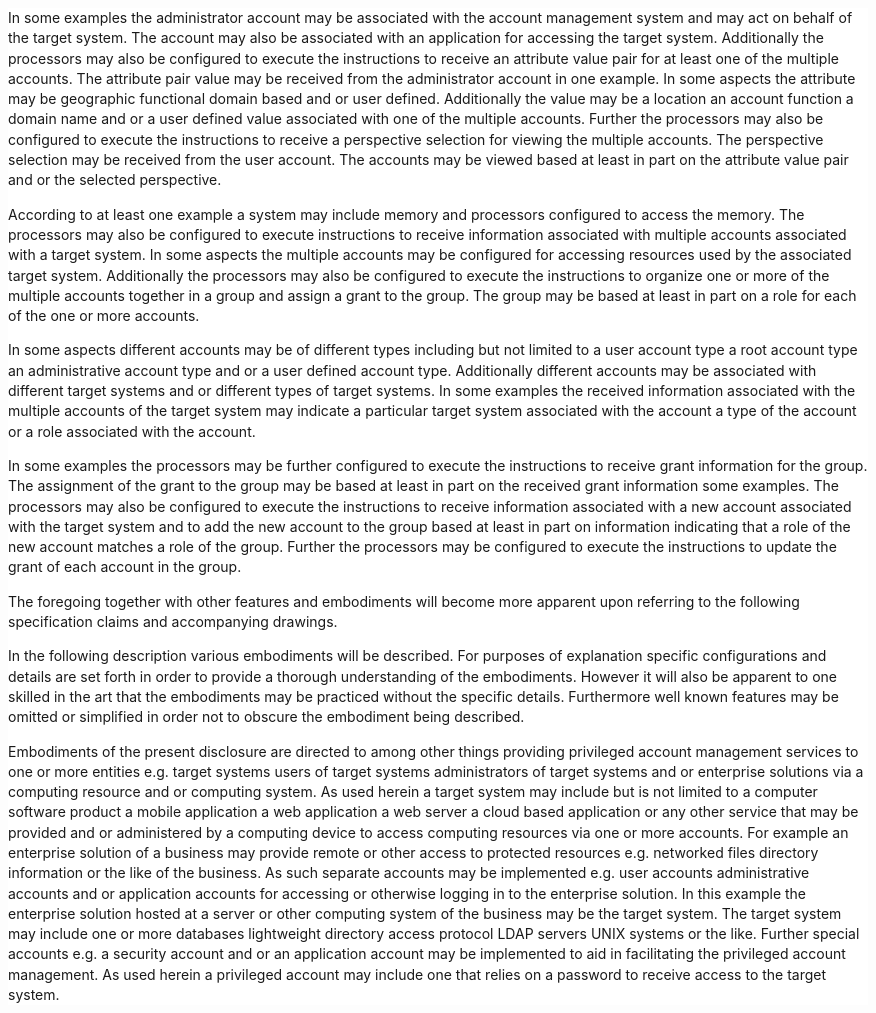 In some examples the administrator account may be associated with the account management system and may act on behalf of the target system. The account may also be associated with an application for accessing the target system. Additionally the processors may also be configured to execute the instructions to receive an attribute value pair for at least one of the multiple accounts. The attribute pair value may be received from the administrator account in one example. In some aspects the attribute may be geographic functional domain based and or user defined. Additionally the value may be a location an account function a domain name and or a user defined value associated with one of the multiple accounts. Further the processors may also be configured to execute the instructions to receive a perspective selection for viewing the multiple accounts. The perspective selection may be received from the user account. The accounts may be viewed based at least in part on the attribute value pair and or the selected perspective.

According to at least one example a system may include memory and processors configured to access the memory. The processors may also be configured to execute instructions to receive information associated with multiple accounts associated with a target system. In some aspects the multiple accounts may be configured for accessing resources used by the associated target system. Additionally the processors may also be configured to execute the instructions to organize one or more of the multiple accounts together in a group and assign a grant to the group. The group may be based at least in part on a role for each of the one or more accounts.

In some aspects different accounts may be of different types including but not limited to a user account type a root account type an administrative account type and or a user defined account type. Additionally different accounts may be associated with different target systems and or different types of target systems. In some examples the received information associated with the multiple accounts of the target system may indicate a particular target system associated with the account a type of the account or a role associated with the account.

In some examples the processors may be further configured to execute the instructions to receive grant information for the group. The assignment of the grant to the group may be based at least in part on the received grant information some examples. The processors may also be configured to execute the instructions to receive information associated with a new account associated with the target system and to add the new account to the group based at least in part on information indicating that a role of the new account matches a role of the group. Further the processors may be configured to execute the instructions to update the grant of each account in the group.

The foregoing together with other features and embodiments will become more apparent upon referring to the following specification claims and accompanying drawings.

In the following description various embodiments will be described. For purposes of explanation specific configurations and details are set forth in order to provide a thorough understanding of the embodiments. However it will also be apparent to one skilled in the art that the embodiments may be practiced without the specific details. Furthermore well known features may be omitted or simplified in order not to obscure the embodiment being described.

Embodiments of the present disclosure are directed to among other things providing privileged account management services to one or more entities e.g. target systems users of target systems administrators of target systems and or enterprise solutions via a computing resource and or computing system. As used herein a target system may include but is not limited to a computer software product a mobile application a web application a web server a cloud based application or any other service that may be provided and or administered by a computing device to access computing resources via one or more accounts. For example an enterprise solution of a business may provide remote or other access to protected resources e.g. networked files directory information or the like of the business. As such separate accounts may be implemented e.g. user accounts administrative accounts and or application accounts for accessing or otherwise logging in to the enterprise solution. In this example the enterprise solution hosted at a server or other computing system of the business may be the target system. The target system may include one or more databases lightweight directory access protocol LDAP servers UNIX systems or the like. Further special accounts e.g. a security account and or an application account may be implemented to aid in facilitating the privileged account management. As used herein a privileged account may include one that relies on a password to receive access to the target system.
